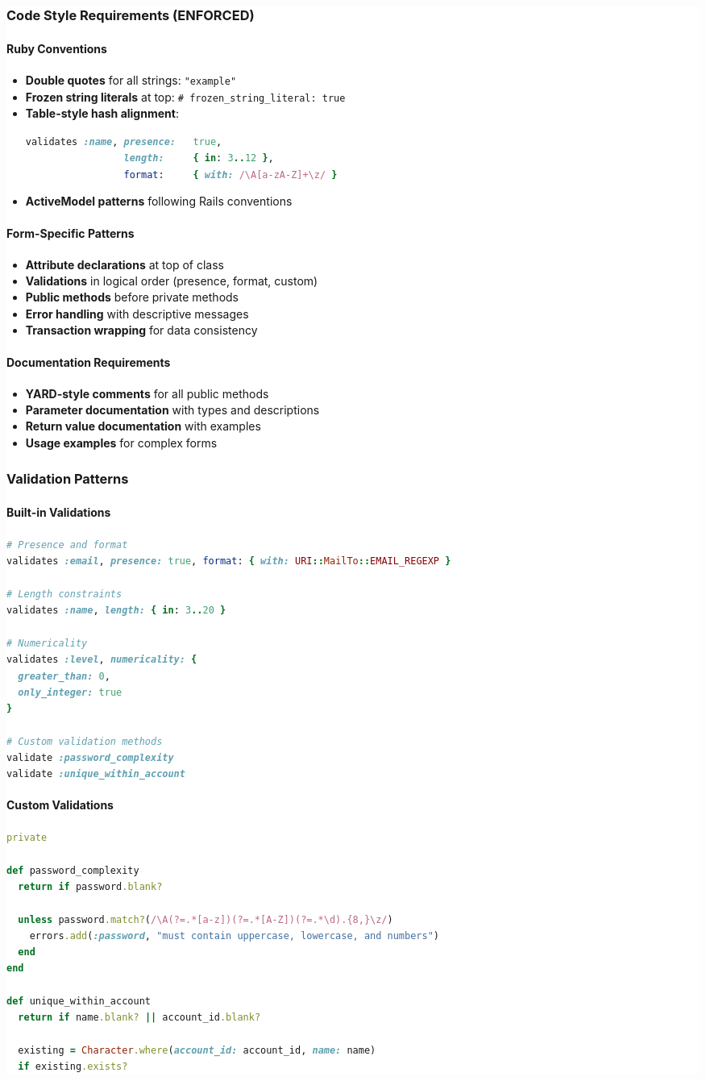 ### Code Style Requirements (ENFORCED)

#### Ruby Conventions
- **Double quotes** for all strings: `"example"`
- **Frozen string literals** at top: `# frozen_string_literal: true`
- **Table-style hash alignment**:
  ```ruby
  validates :name, presence:   true,
                   length:     { in: 3..12 },
                   format:     { with: /\A[a-zA-Z]+\z/ }
  ```
- **ActiveModel patterns** following Rails conventions

#### Form-Specific Patterns
- **Attribute declarations** at top of class
- **Validations** in logical order (presence, format, custom)
- **Public methods** before private methods
- **Error handling** with descriptive messages
- **Transaction wrapping** for data consistency

#### Documentation Requirements
- **YARD-style comments** for all public methods
- **Parameter documentation** with types and descriptions
- **Return value documentation** with examples
- **Usage examples** for complex forms

### Validation Patterns

#### Built-in Validations
```ruby
# Presence and format
validates :email, presence: true, format: { with: URI::MailTo::EMAIL_REGEXP }

# Length constraints
validates :name, length: { in: 3..20 }

# Numericality
validates :level, numericality: {
  greater_than: 0,
  only_integer: true
}

# Custom validation methods
validate :password_complexity
validate :unique_within_account
```

#### Custom Validations
```ruby
private

def password_complexity
  return if password.blank?

  unless password.match?(/\A(?=.*[a-z])(?=.*[A-Z])(?=.*\d).{8,}\z/)
    errors.add(:password, "must contain uppercase, lowercase, and numbers")
  end
end

def unique_within_account
  return if name.blank? || account_id.blank?

  existing = Character.where(account_id: account_id, name: name)
  if existing.exists?
```